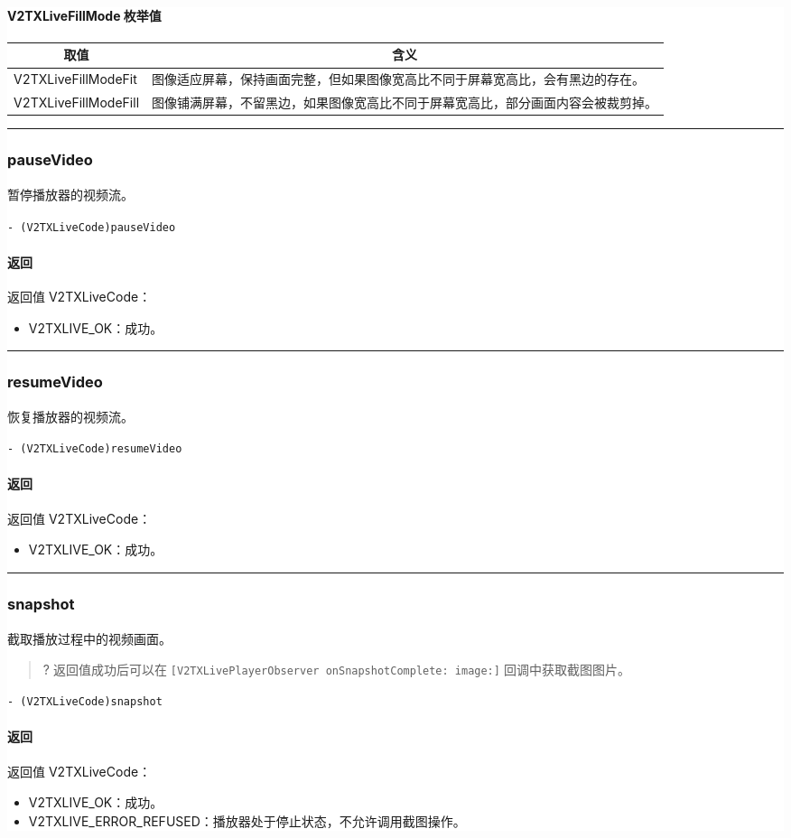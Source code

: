 [](id:V2TXLiveFillMode )

#### V2TXLiveFillMode 枚举值

| 取值                 | 含义                                                         |
| -------------------- | ------------------------------------------------------------ |
| V2TXLiveFillModeFit  | 图像适应屏幕，保持画面完整，但如果图像宽高比不同于屏幕宽高比，会有黑边的存在。 |
| V2TXLiveFillModeFill | 图像铺满屏幕，不留黑边，如果图像宽高比不同于屏幕宽高比，部分画面内容会被裁剪掉。 |

***

### pauseVideo

暂停播放器的视频流。
```
- (V2TXLiveCode)pauseVideo
```

#### 返回

返回值 V2TXLiveCode：
- V2TXLIVE_OK：成功。

***


### resumeVideo

恢复播放器的视频流。
```
- (V2TXLiveCode)resumeVideo
```

#### 返回

返回值 V2TXLiveCode：
- V2TXLIVE_OK：成功。

***

### snapshot

截取播放过程中的视频画面。

> ? 返回值成功后可以在 `[V2TXLivePlayerObserver onSnapshotComplete: image:]` 回调中获取截图图片。

```
- (V2TXLiveCode)snapshot
```

#### 返回

返回值 V2TXLiveCode：
- V2TXLIVE_OK：成功。
- V2TXLIVE_ERROR_REFUSED：播放器处于停止状态，不允许调用截图操作。

